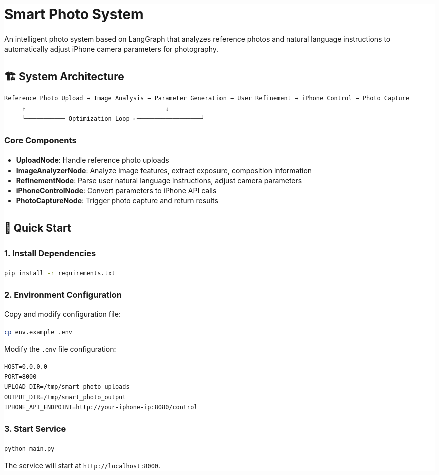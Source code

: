 # Smart Photo System

An intelligent photo system based on LangGraph that analyzes reference photos and natural language instructions to automatically adjust iPhone camera parameters for photography.

## 🏗️ System Architecture

```
Reference Photo Upload → Image Analysis → Parameter Generation → User Refinement → iPhone Control → Photo Capture
     ↑                                       ↓                                  
     └─────────── Optimization Loop ←──────────────────┘
```

### Core Components

- **UploadNode**: Handle reference photo uploads
- **ImageAnalyzerNode**: Analyze image features, extract exposure, composition information
- **RefinementNode**: Parse user natural language instructions, adjust camera parameters  
- **iPhoneControlNode**: Convert parameters to iPhone API calls
- **PhotoCaptureNode**: Trigger photo capture and return results

## 🚀 Quick Start

### 1. Install Dependencies

```bash
pip install -r requirements.txt
```

### 2. Environment Configuration

Copy and modify configuration file:
```bash
cp env.example .env
```

Modify the `.env` file configuration:
```
HOST=0.0.0.0
PORT=8000
UPLOAD_DIR=/tmp/smart_photo_uploads
OUTPUT_DIR=/tmp/smart_photo_output
IPHONE_API_ENDPOINT=http://your-iphone-ip:8080/control
```

### 3. Start Service

```bash
python main.py
```

The service will start at `http://localhost:8000`.

